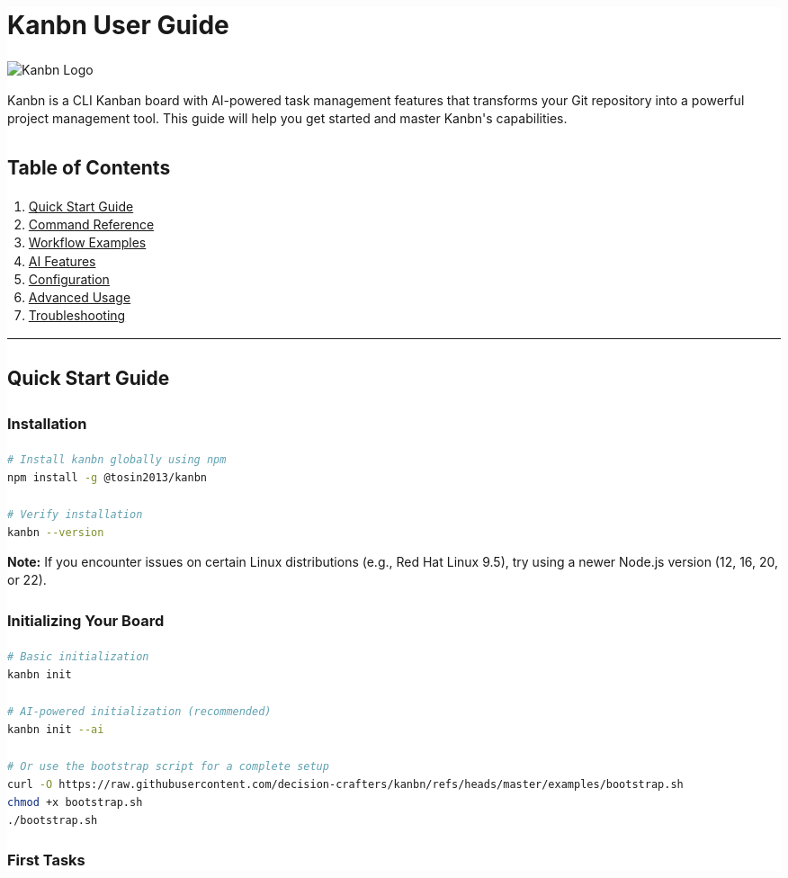 # Kanbn User Guide

![Kanbn Logo](https://raw.githubusercontent.com/decision-crafters/kanbn/master/assets/logo.png)

Kanbn is a CLI Kanban board with AI-powered task management features that transforms your Git repository into a powerful project management tool. This guide will help you get started and master Kanbn's capabilities.

## Table of Contents
1. [Quick Start Guide](#quick-start-guide)
2. [Command Reference](#command-reference)
3. [Workflow Examples](#workflow-examples)
4. [AI Features](#ai-features)
5. [Configuration](#configuration)
6. [Advanced Usage](#advanced-usage)
7. [Troubleshooting](#troubleshooting)

---

## Quick Start Guide

### Installation

```bash
# Install kanbn globally using npm
npm install -g @tosin2013/kanbn

# Verify installation
kanbn --version
```

**Note:** If you encounter issues on certain Linux distributions (e.g., Red Hat Linux 9.5), try using a newer Node.js version (12, 16, 20, or 22).

### Initializing Your Board

```bash
# Basic initialization
kanbn init

# AI-powered initialization (recommended)
kanbn init --ai

# Or use the bootstrap script for a complete setup
curl -O https://raw.githubusercontent.com/decision-crafters/kanbn/refs/heads/master/examples/bootstrap.sh
chmod +x bootstrap.sh
./bootstrap.sh
```

### First Tasks
